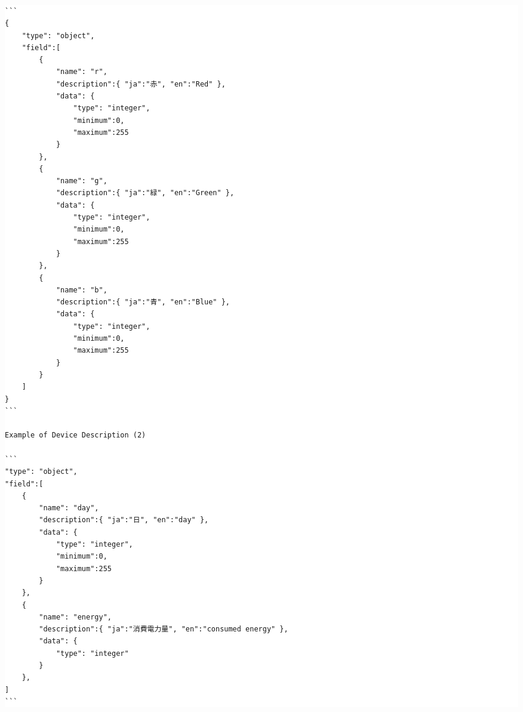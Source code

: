 	```
	{
		"type": "object",
		"field":[
			{
				"name": "r",
				"description":{ "ja":"赤", "en":"Red" },
				"data": {
					"type": "integer",
					"minimum":0,
					"maximum":255
				}
			},
			{
				"name": "g",
				"description":{ "ja":"緑", "en":"Green" },
				"data": {
					"type": "integer",
					"minimum":0,
					"maximum":255
				}
			},
			{
				"name": "b",
				"description":{ "ja":"青", "en":"Blue" },
				"data": {
					"type": "integer",
					"minimum":0,
					"maximum":255
				}
			}
		]
	}
	```

	Example of Device Description (2)  

	```
	"type": "object",
	"field":[
		{
			"name": "day",
			"description":{ "ja":"日", "en":"day" },
			"data": {
				"type": "integer",
				"minimum":0,
				"maximum":255
			}
		},
		{
			"name": "energy",
			"description":{ "ja":"消費電力量", "en":"consumed energy" },
			"data": {
				"type": "integer"
			}
		},
	]
	```
